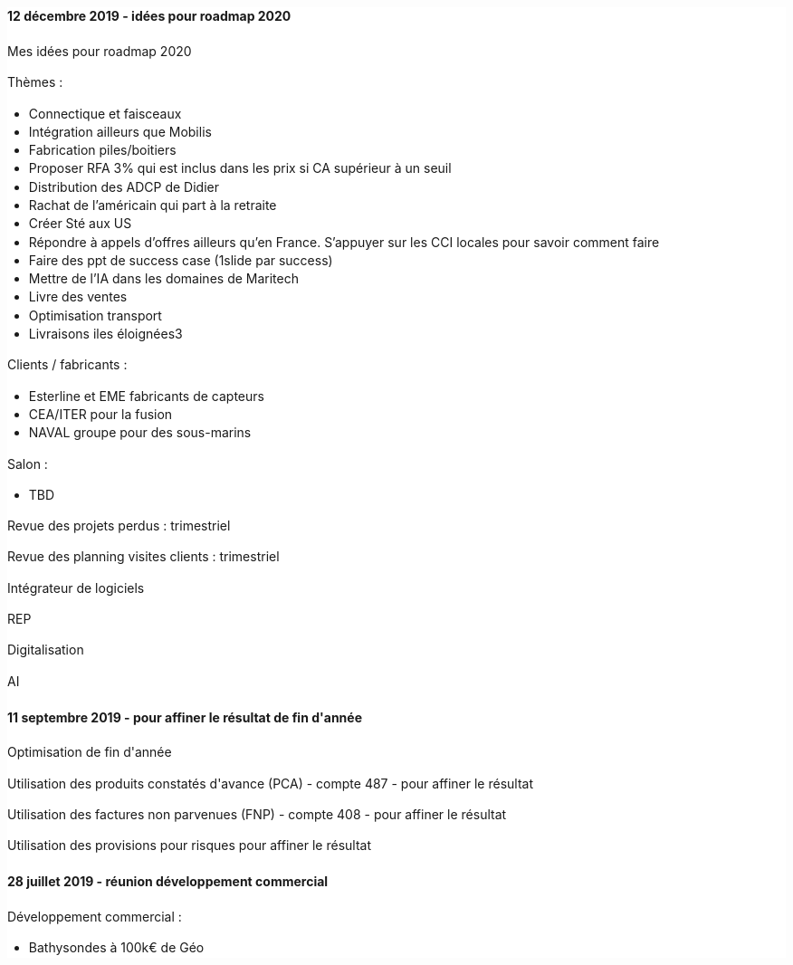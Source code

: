 #### 12 décembre 2019 - idées pour roadmap 2020

Mes idées pour roadmap 2020

Thèmes :

-   Connectique et faisceaux
-   Intégration ailleurs que Mobilis
-   Fabrication piles/boitiers
-   Proposer RFA 3% qui est inclus dans les prix si CA supérieur à un seuil
-   Distribution des ADCP de Didier
-   Rachat de l’américain qui part à la retraite
-   Créer Sté aux US
-   Répondre à appels d’offres ailleurs qu’en France. S’appuyer sur les CCI locales pour savoir comment faire
-   Faire des ppt de success case (1slide par success)
-   Mettre de l’IA dans les domaines de Maritech
-   Livre des ventes
-   Optimisation transport
-   Livraisons iles éloignées3

Clients / fabricants :

-   Esterline et EME fabricants de capteurs
-   CEA/ITER pour la fusion
-   NAVAL groupe pour des sous-marins

Salon :

-   TBD

Revue des projets perdus : trimestriel

Revue des planning visites clients : trimestriel

Intégrateur de logiciels

REP

Digitalisation

AI

#### 11 septembre 2019 - pour affiner le résultat de fin d'année

Optimisation de fin d'année

Utilisation des produits constatés d'avance (PCA) - compte 487 - pour affiner le résultat

Utilisation des factures non parvenues (FNP) - compte 408 - pour affiner le résultat

Utilisation des provisions pour risques pour affiner le résultat


#### 28 juillet 2019 - réunion développement commercial

Développement commercial :

-   Bathysondes à 100k€ de Géo
